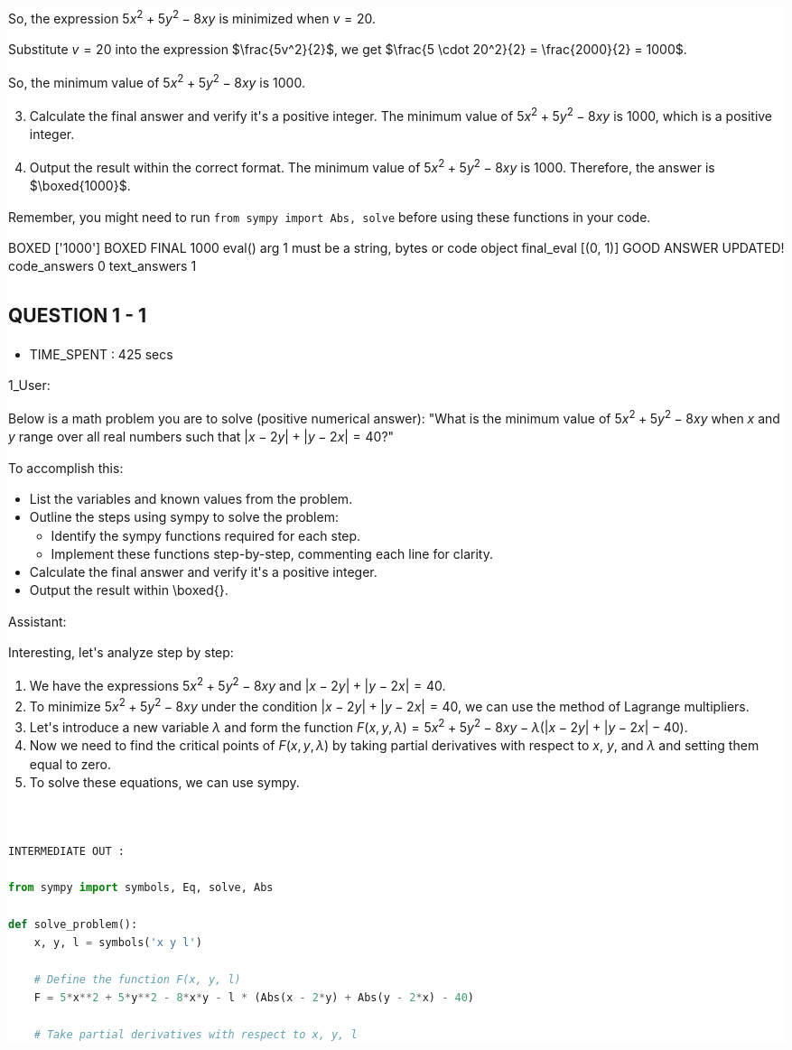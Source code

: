 So, the expression $5x^2+5y^2-8xy$ is minimized when $v = 20$.

Substitute $v = 20$ into the expression $\frac{5v^2}{2}$, we get $\frac{5 \cdot 20^2}{2} = \frac{2000}{2} = 1000$.

So, the minimum value of $5x^2+5y^2-8xy$ is $1000$.

3. Calculate the final answer and verify it's a positive integer.
The minimum value of $5x^2+5y^2-8xy$ is $1000$, which is a positive integer.

4. Output the result within the correct format.
The minimum value of $5x^2+5y^2-8xy$ is $1000$. Therefore, the answer is $\boxed{1000}$.

Remember, you might need to run `from sympy import Abs, solve` before using these functions in your code.

BOXED ['1000']
BOXED FINAL 1000
eval() arg 1 must be a string, bytes or code object final_eval
[(0, 1)]
GOOD ANSWER UPDATED!
code_answers 0 text_answers 1



## QUESTION 1 - 1 
- TIME_SPENT : 425 secs

1_User:

Below is a math problem you are to solve (positive numerical answer):
"What is the minimum value of $5x^2+5y^2-8xy$ when $x$ and $y$ range over all real numbers such that $|x-2y| + |y-2x| = 40$?"

To accomplish this:
- List the variables and known values from the problem.
- Outline the steps using sympy to solve the problem:
  * Identify the sympy functions required for each step.
  * Implement these functions step-by-step, commenting each line for clarity.
- Calculate the final answer and verify it's a positive integer.
- Output the result within \boxed{}.

Assistant:

Interesting, let's analyze step by step:



1. We have the expressions $5x^2+5y^2-8xy$ and $|x-2y| + |y-2x| = 40$.
2. To minimize $5x^2+5y^2-8xy$ under the condition $|x-2y| + |y-2x| = 40$, we can use the method of Lagrange multipliers.
3. Let's introduce a new variable $\lambda$ and form the function $F(x, y, \lambda) = 5x^2+5y^2-8xy - \lambda (|x-2y| + |y-2x| - 40)$.
4. Now we need to find the critical points of $F(x, y, \lambda)$ by taking partial derivatives with respect to $x$, $y$, and $\lambda$ and setting them equal to zero.
5. To solve these equations, we can use sympy.

```python


INTERMEDIATE OUT :

from sympy import symbols, Eq, solve, Abs

def solve_problem():
    x, y, l = symbols('x y l')

    # Define the function F(x, y, l)
    F = 5*x**2 + 5*y**2 - 8*x*y - l * (Abs(x - 2*y) + Abs(y - 2*x) - 40)

    # Take partial derivatives with respect to x, y, l
```